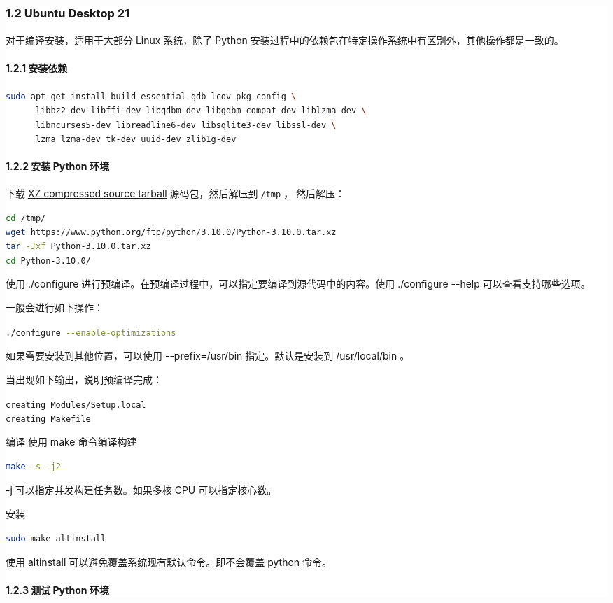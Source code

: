 ### 1.2 Ubuntu Desktop 21

对于编译安装，适用于大部分 Linux 系统，除了 Python 安装过程中的依赖包在特定操作系统中有区别外，其他操作都是一致的。

#### 1.2.1 安装依赖

```bash
sudo apt-get install build-essential gdb lcov pkg-config \
      libbz2-dev libffi-dev libgdbm-dev libgdbm-compat-dev liblzma-dev \
      libncurses5-dev libreadline6-dev libsqlite3-dev libssl-dev \
      lzma lzma-dev tk-dev uuid-dev zlib1g-dev
```

#### 1.2.2 安装 Python 环境

下载 [XZ compressed source tarball](https://www.python.org/ftp/python/3.10.0/Python-3.10.0.tar.xz) 源码包，然后解压到 `/tmp` ，
然后解压：

```bash
cd /tmp/
wget https://www.python.org/ftp/python/3.10.0/Python-3.10.0.tar.xz
tar -Jxf Python-3.10.0.tar.xz
cd Python-3.10.0/
```

使用 ./configure 进行预编译。在预编译过程中，可以指定要编译到源代码中的内容。使用 ./configure --help 可以查看支持哪些选项。

一般会进行如下操作：

```bash
./configure --enable-optimizations
```

如果需要安装到其他位置，可以使用 --prefix=/usr/bin 指定。默认是安装到 /usr/local/bin 。

当出现如下输出，说明预编译完成：

```text
creating Modules/Setup.local
creating Makefile
```

编译
使用 make 命令编译构建

```bash
make -s -j2
```

-j 可以指定并发构建任务数。如果多核 CPU 可以指定核心数。

安装

```bash
sudo make altinstall
```

使用 altinstall 可以避免覆盖系统现有默认命令。即不会覆盖 python 命令。

#### 1.2.3 测试 Python 环境
